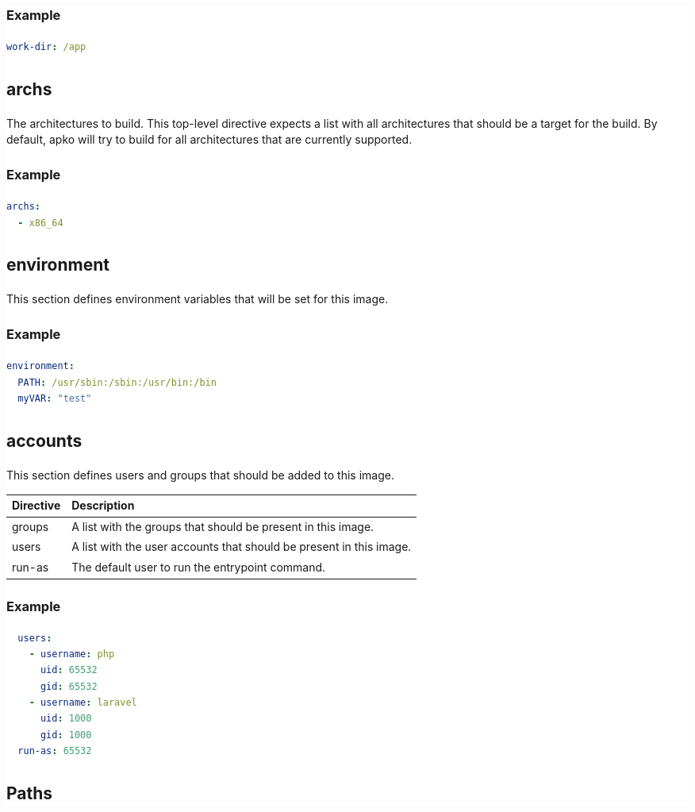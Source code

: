### Example

```yaml
work-dir: /app
```
## archs
The architectures to build. This top-level directive expects a list with all architectures that should be a target for the build. By default, apko will try to build for all architectures that are currently supported.

### Example

```yaml
archs:
  - x86_64
```

## environment
This section defines environment variables that will be set for this image.

### Example

```yaml
environment:
  PATH: /usr/sbin:/sbin:/usr/bin:/bin
  myVAR: "test"
```

## accounts
This section defines users and groups that should be added to this image.

| Directive | Description                                                         |
|-----------|:--------------------------------------------------------------------|
| groups    | A list with the groups that should be present in this image.        |
| users     | A list with the user accounts that should be present in this image. |
| run-as    | The default user to run the entrypoint command.                     |


### Example

```yaml
  users:
    - username: php
      uid: 65532
      gid: 65532
    - username: laravel
      uid: 1000
      gid: 1000
  run-as: 65532
```
## Paths
